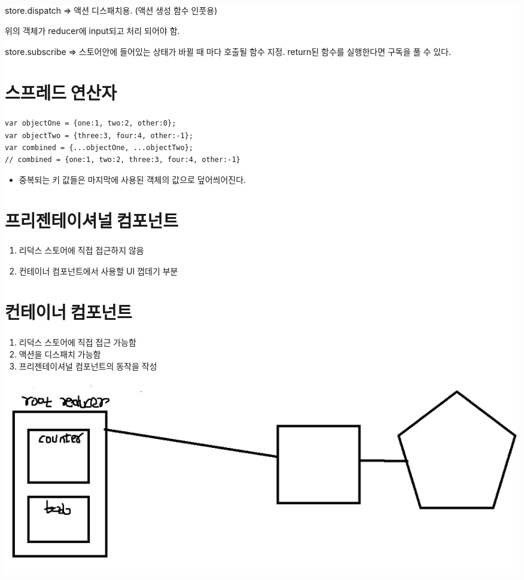 

store.dispatch => 액션 디스패치용. (액션 생성 함수 인풋용)

위의 객체가 reducer에 input되고  처리 되어야 함.

store.subscribe => 스토어안에 들어있는 상태가 바뀔 때 마다 호출될 함수 지정. return된 함수를 실행한다면 구독을 풀 수 있다.



# 스프레드 연산자



```null
var objectOne = {one:1, two:2, other:0};
var objectTwo = {three:3, four:4, other:-1};
var combined = {...objectOne, ...objectTwo};
// combined = {one:1, two:2, three:3, four:4, other:-1}
```

- 중복되는 키 값들은 마지막에 사용된 객체의 값으로 덮어씌어진다.



# 프리젠테이셔널 컴포넌트

1. 리덕스 스토어에 직접 접근하지 않음

2. 컨테이너 컴포넌트에서 사용할 UI 껍데기 부분

# 컨테이너 컴포넌트

1. 리덕스 스토어에 직접 접근 가능함
2. 액션을 디스패치 가능함
3. 프리젠테이셔널 컴포넌트의 동작을 작성

![image-20220629220638780](md-images/image-20220629220638780-16565079999481.png)
